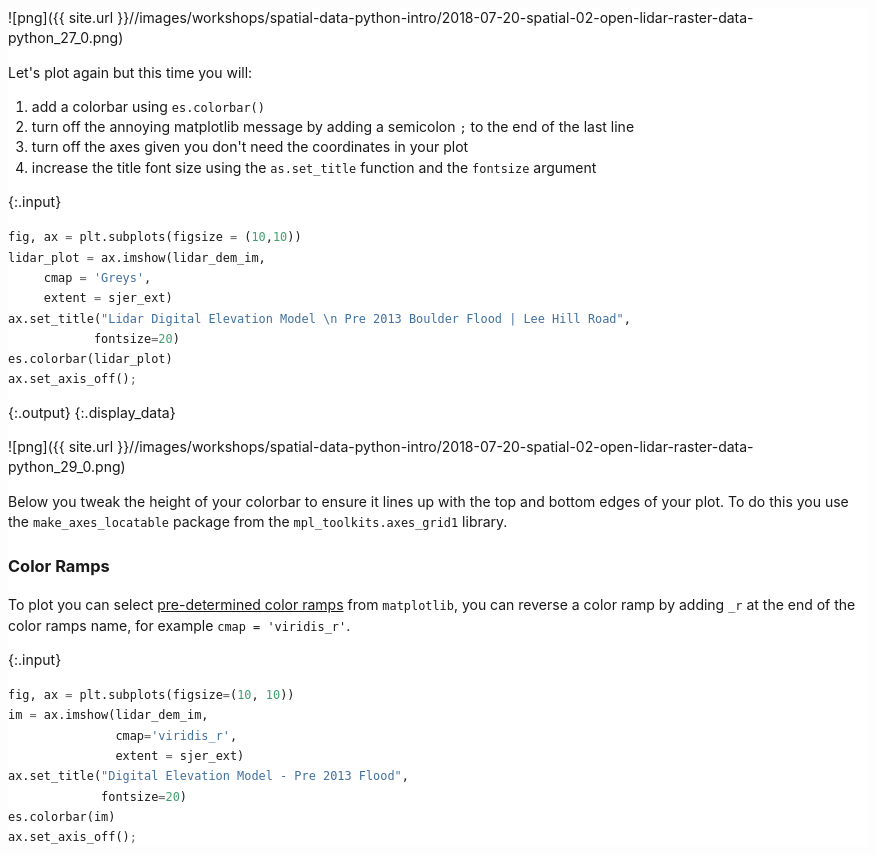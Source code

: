 ![png]({{ site.url }}//images/workshops/spatial-data-python-intro/2018-07-20-spatial-02-open-lidar-raster-data-python_27_0.png)




Let's plot again but this time you will:

1. add a colorbar using `es.colorbar()`
2. turn off the annoying matplotlib message by adding a semicolon `;` to the end of the last line
3. turn off the axes given you don't need the coordinates in your plot
4. increase the title font size using the `as.set_title` function and the `fontsize` argument 

{:.input}
```python
fig, ax = plt.subplots(figsize = (10,10))
lidar_plot = ax.imshow(lidar_dem_im,
     cmap = 'Greys',
     extent = sjer_ext)
ax.set_title("Lidar Digital Elevation Model \n Pre 2013 Boulder Flood | Lee Hill Road",
            fontsize=20)
es.colorbar(lidar_plot)
ax.set_axis_off();
```

{:.output}
{:.display_data}

![png]({{ site.url }}//images/workshops/spatial-data-python-intro/2018-07-20-spatial-02-open-lidar-raster-data-python_29_0.png)




Below you tweak the height of your colorbar to ensure it lines up with the top and bottom edges of your plot. To do this you use the `make_axes_locatable` package from the `mpl_toolkits.axes_grid1` library.

<div class="notice--success" markdown="1">

### <i class="fa fa-star"></i> Color Ramps

To plot you can select [pre-determined color ramps](https://matplotlib.org/users/colormaps.html) from `matplotlib`, you can reverse a color ramp by adding `_r` at the end of the color ramps name, for example `cmap = 'viridis_r'`. 

</div>

{:.input}
```python
fig, ax = plt.subplots(figsize=(10, 10))
im = ax.imshow(lidar_dem_im, 
               cmap='viridis_r',
               extent = sjer_ext)
ax.set_title("Digital Elevation Model - Pre 2013 Flood", 
             fontsize=20)
es.colorbar(im)
ax.set_axis_off();
```

